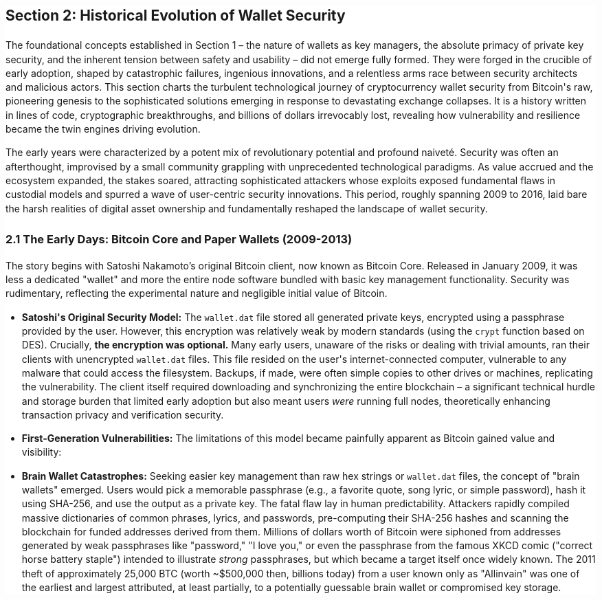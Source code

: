 




## Section 2: Historical Evolution of Wallet Security

The foundational concepts established in Section 1 – the nature of wallets as key managers, the absolute primacy of private key security, and the inherent tension between safety and usability – did not emerge fully formed. They were forged in the crucible of early adoption, shaped by catastrophic failures, ingenious innovations, and a relentless arms race between security architects and malicious actors. This section charts the turbulent technological journey of cryptocurrency wallet security from Bitcoin's raw, pioneering genesis to the sophisticated solutions emerging in response to devastating exchange collapses. It is a history written in lines of code, cryptographic breakthroughs, and billions of dollars irrevocably lost, revealing how vulnerability and resilience became the twin engines driving evolution.

The early years were characterized by a potent mix of revolutionary potential and profound naiveté. Security was often an afterthought, improvised by a small community grappling with unprecedented technological paradigms. As value accrued and the ecosystem expanded, the stakes soared, attracting sophisticated attackers whose exploits exposed fundamental flaws in custodial models and spurred a wave of user-centric security innovations. This period, roughly spanning 2009 to 2016, laid bare the harsh realities of digital asset ownership and fundamentally reshaped the landscape of wallet security.

### 2.1 The Early Days: Bitcoin Core and Paper Wallets (2009-2013)

The story begins with Satoshi Nakamoto’s original Bitcoin client, now known as Bitcoin Core. Released in January 2009, it was less a dedicated "wallet" and more the entire node software bundled with basic key management functionality. Security was rudimentary, reflecting the experimental nature and negligible initial value of Bitcoin.

*   **Satoshi's Original Security Model:** The `wallet.dat` file stored all generated private keys, encrypted using a passphrase provided by the user. However, this encryption was relatively weak by modern standards (using the `crypt` function based on DES). Crucially, **the encryption was optional.** Many early users, unaware of the risks or dealing with trivial amounts, ran their clients with unencrypted `wallet.dat` files. This file resided on the user's internet-connected computer, vulnerable to any malware that could access the filesystem. Backups, if made, were often simple copies to other drives or machines, replicating the vulnerability. The client itself required downloading and synchronizing the entire blockchain – a significant technical hurdle and storage burden that limited early adoption but also meant users *were* running full nodes, theoretically enhancing transaction privacy and verification security.

*   **First-Generation Vulnerabilities:** The limitations of this model became painfully apparent as Bitcoin gained value and visibility:

*   **Brain Wallet Catastrophes:** Seeking easier key management than raw hex strings or `wallet.dat` files, the concept of "brain wallets" emerged. Users would pick a memorable passphrase (e.g., a favorite quote, song lyric, or simple password), hash it using SHA-256, and use the output as a private key. The fatal flaw lay in human predictability. Attackers rapidly compiled massive dictionaries of common phrases, lyrics, and passwords, pre-computing their SHA-256 hashes and scanning the blockchain for funded addresses derived from them. Millions of dollars worth of Bitcoin were siphoned from addresses generated by weak passphrases like "password," "I love you," or even the passphrase from the famous XKCD comic ("correct horse battery staple") intended to illustrate *strong* passphrases, but which became a target itself once widely known. The 2011 theft of approximately 25,000 BTC (worth ~$500,000 then, billions today) from a user known only as "Allinvain" was one of the earliest and largest attributed, at least partially, to a potentially guessable brain wallet or compromised key storage.

